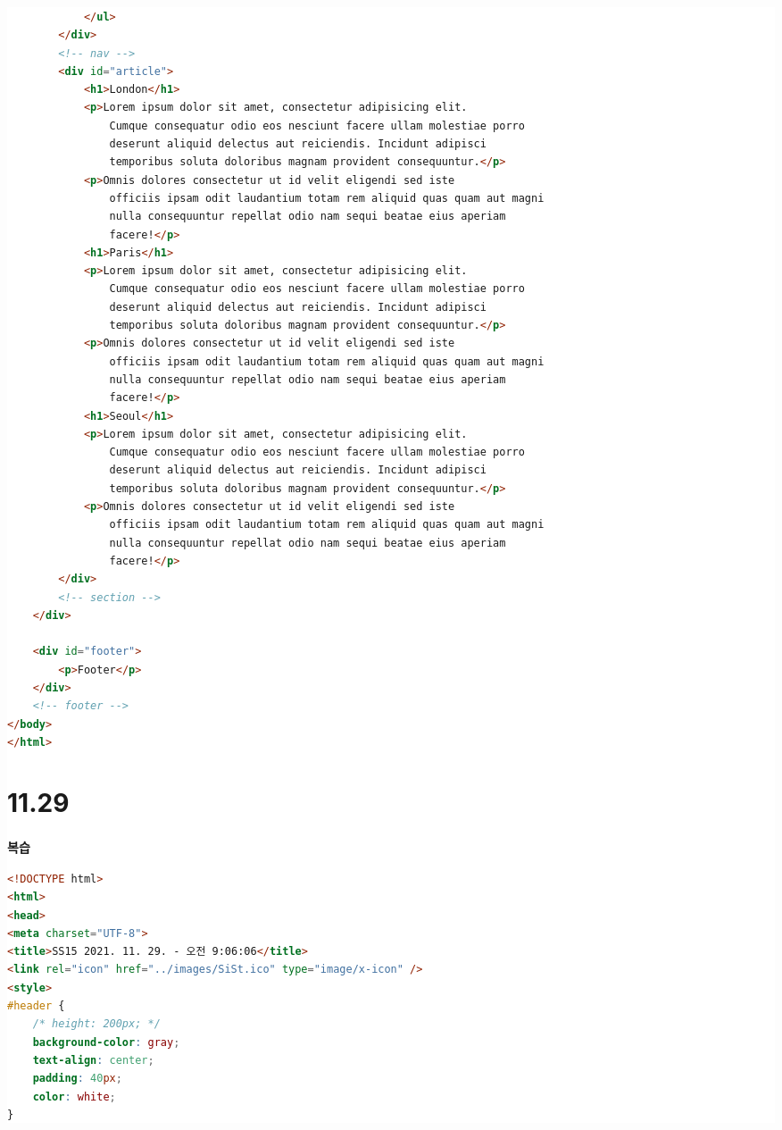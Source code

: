 ```html
			</ul>
		</div>
		<!-- nav -->
		<div id="article">
			<h1>London</h1>
			<p>Lorem ipsum dolor sit amet, consectetur adipisicing elit.
				Cumque consequatur odio eos nesciunt facere ullam molestiae porro
				deserunt aliquid delectus aut reiciendis. Incidunt adipisci
				temporibus soluta doloribus magnam provident consequuntur.</p>
			<p>Omnis dolores consectetur ut id velit eligendi sed iste
				officiis ipsam odit laudantium totam rem aliquid quas quam aut magni
				nulla consequuntur repellat odio nam sequi beatae eius aperiam
				facere!</p>
			<h1>Paris</h1>
			<p>Lorem ipsum dolor sit amet, consectetur adipisicing elit.
				Cumque consequatur odio eos nesciunt facere ullam molestiae porro
				deserunt aliquid delectus aut reiciendis. Incidunt adipisci
				temporibus soluta doloribus magnam provident consequuntur.</p>
			<p>Omnis dolores consectetur ut id velit eligendi sed iste
				officiis ipsam odit laudantium totam rem aliquid quas quam aut magni
				nulla consequuntur repellat odio nam sequi beatae eius aperiam
				facere!</p>
			<h1>Seoul</h1>
			<p>Lorem ipsum dolor sit amet, consectetur adipisicing elit.
				Cumque consequatur odio eos nesciunt facere ullam molestiae porro
				deserunt aliquid delectus aut reiciendis. Incidunt adipisci
				temporibus soluta doloribus magnam provident consequuntur.</p>
			<p>Omnis dolores consectetur ut id velit eligendi sed iste
				officiis ipsam odit laudantium totam rem aliquid quas quam aut magni
				nulla consequuntur repellat odio nam sequi beatae eius aperiam
				facere!</p>
		</div>
		<!-- section -->
	</div>

	<div id="footer">
		<p>Footer</p>
	</div>
	<!-- footer -->
</body>
</html>
```

# 11.29

**복습**



```html
<!DOCTYPE html>
<html>
<head>
<meta charset="UTF-8">
<title>SS15 2021. 11. 29. - 오전 9:06:06</title>
<link rel="icon" href="../images/SiSt.ico" type="image/x-icon" />
<style>
#header {
	/* height: 200px; */
	background-color: gray;
	text-align: center;
	padding: 40px;
	color: white;
}
```